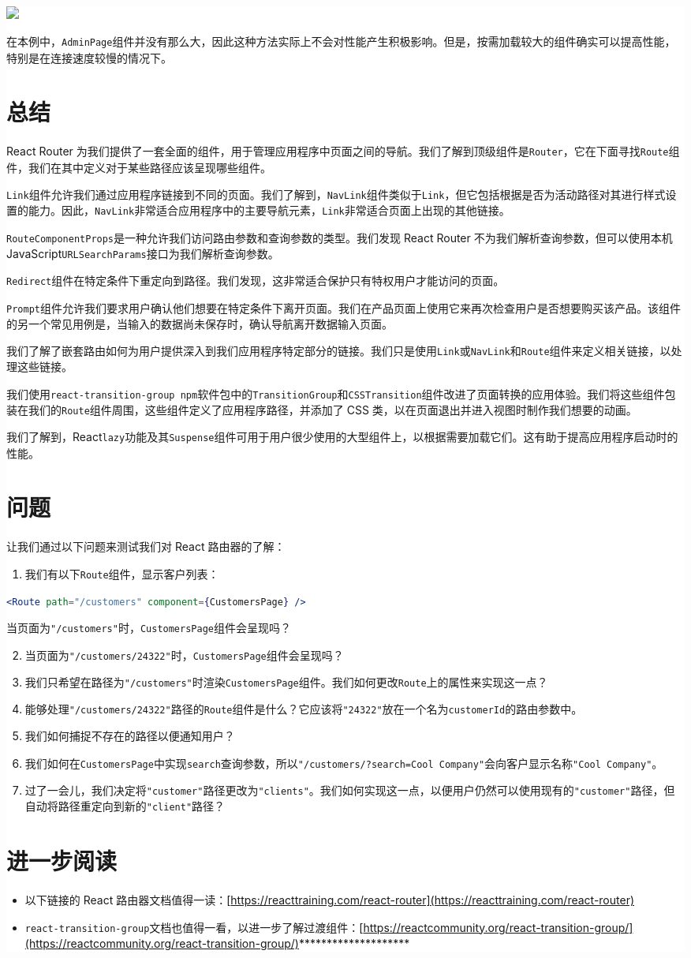 ![](assets/0432f462-c81f-4d13-81f5-06e001a1f974.png)

在本例中，`AdminPage`组件并没有那么大，因此这种方法实际上不会对性能产生积极影响。但是，按需加载较大的组件确实可以提高性能，特别是在连接速度较慢的情况下。

# 总结

React Router 为我们提供了一套全面的组件，用于管理应用程序中页面之间的导航。我们了解到顶级组件是`Router`，它在下面寻找`Route`组件，我们在其中定义对于某些路径应该呈现哪些组件。

`Link`组件允许我们通过应用程序链接到不同的页面。我们了解到，`NavLink`组件类似于`Link`，但它包括根据是否为活动路径对其进行样式设置的能力。因此，`NavLink`非常适合应用程序中的主要导航元素，`Link`非常适合页面上出现的其他链接。

`RouteComponentProps`是一种允许我们访问路由参数和查询参数的类型。我们发现 React Router 不为我们解析查询参数，但可以使用本机 JavaScript`URLSearchParams`接口为我们解析查询参数。

`Redirect`组件在特定条件下重定向到路径。我们发现，这非常适合保护只有特权用户才能访问的页面。

`Prompt`组件允许我们要求用户确认他们想要在特定条件下离开页面。我们在产品页面上使用它来再次检查用户是否想要购买该产品。该组件的另一个常见用例是，当输入的数据尚未保存时，确认导航离开数据输入页面。

我们了解了嵌套路由如何为用户提供深入到我们应用程序特定部分的链接。我们只是使用`Link`或`NavLink`和`Route`组件来定义相关链接，以处理这些链接。

我们使用`react-transition-group npm`软件包中的`TransitionGroup`和`CSSTransition`组件改进了页面转换的应用体验。我们将这些组件包装在我们的`Route`组件周围，这些组件定义了应用程序路径，并添加了 CSS 类，以在页面退出并进入视图时制作我们想要的动画。

我们了解到，React`lazy`功能及其`Suspense`组件可用于用户很少使用的大型组件上，以根据需要加载它们。这有助于提高应用程序启动时的性能。

# 问题

让我们通过以下问题来测试我们对 React 路由器的了解：

1.  我们有以下`Route`组件，显示客户列表：

```jsx
<Route path="/customers" component={CustomersPage} />
```

当页面为`"/customers"`时，`CustomersPage`组件会呈现吗？

2.  当页面为`"/customers/24322"`时，`CustomersPage`组件会呈现吗？
3.  我们只希望在路径为`"/customers"`时渲染`CustomersPage`组件。我们如何更改`Route`上的属性来实现这一点？
4.  能够处理`"/customers/24322"`路径的`Route`组件是什么？它应该将`"24322"`放在一个名为`customerId`的路由参数中。

5.  我们如何捕捉不存在的路径以便通知用户？
6.  我们如何在`CustomersPage`中实现`search`查询参数，所以`"/customers/?search=Cool Company"`会向客户显示名称`"Cool Company"`。
7.  过了一会儿，我们决定将`"customer"`路径更改为`"clients"`。我们如何实现这一点，以便用户仍然可以使用现有的`"customer"`路径，但自动将路径重定向到新的`"client"`路径？

# 进一步阅读

*   以下链接的 React 路由器文档值得一读：[https://reacttraining.com/react-router](https://reacttraining.com/react-router)

*   `react-transition-group`文档也值得一看，以进一步了解过渡组件：[https://reactcommunity.org/react-transition-group/](https://reactcommunity.org/react-transition-group/)********************